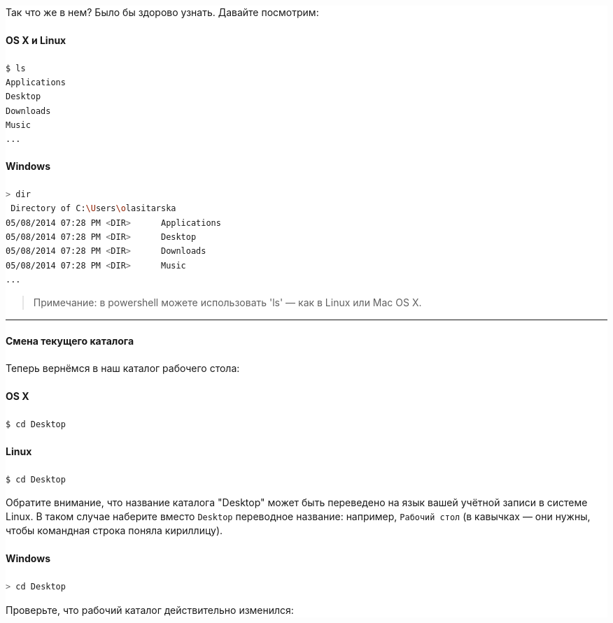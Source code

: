 Так что же в нем? Было бы здорово узнать. Давайте посмотрим:

#### OS X и Linux

```bash
$ ls
Applications
Desktop
Downloads
Music
...
```

#### Windows

```bash
> dir
 Directory of C:\Users\olasitarska
05/08/2014 07:28 PM <DIR>      Applications
05/08/2014 07:28 PM <DIR>      Desktop
05/08/2014 07:28 PM <DIR>      Downloads
05/08/2014 07:28 PM <DIR>      Music
...
```

> Примечание: в powershell можете использовать 'ls' — как в Linux или Mac OS X.

---

#### Смена текущего каталога

Теперь вернёмся в наш каталог рабочего стола:

#### OS X

```bash
$ cd Desktop
```

#### Linux

```bash
$ cd Desktop
```

Обратите внимание, что название каталога "Desktop" может быть переведено на язык вашей учётной записи в системе Linux.
В таком случае наберите вместо `Desktop` переводное название: например, `Рабочий стол` (в кавычках — они нужны, чтобы командная строка поняла кириллицу).

#### Windows

```bash
> cd Desktop
```

Проверьте, что рабочий каталог действительно изменился:
